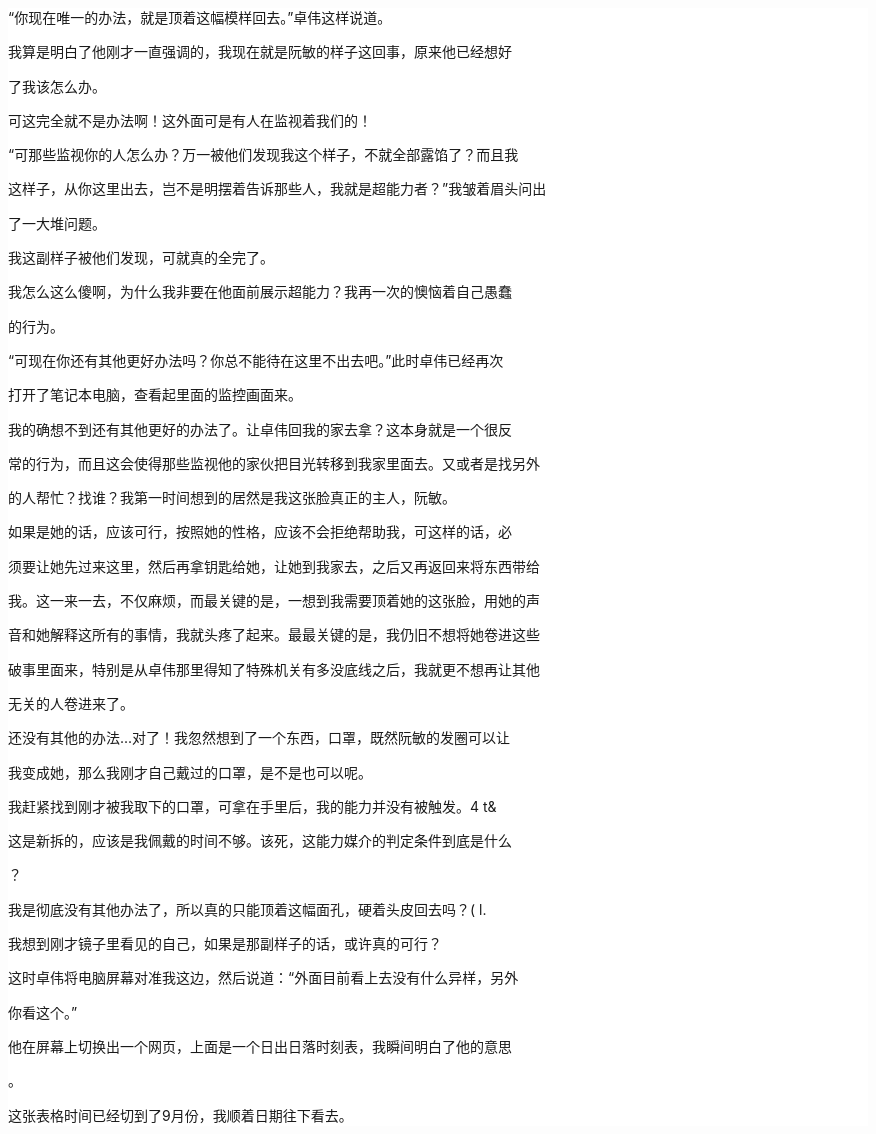 “你现在唯一的办法，就是顶着这幅模样回去。”卓伟这样说道。

我算是明白了他刚才一直强调的，我现在就是阮敏的样子这回事，原来他已经想好

了我该怎么办。

可这完全就不是办法啊！这外面可是有人在监视着我们的！

“可那些监视你的人怎么办？万一被他们发现我这个样子，不就全部露馅了？而且我

这样子，从你这里出去，岂不是明摆着告诉那些人，我就是超能力者？”我皱着眉头问出

了一大堆问题。

我这副样子被他们发现，可就真的全完了。

我怎么这么傻啊，为什么我非要在他面前展示超能力？我再一次的懊恼着自己愚蠢

的行为。

“可现在你还有其他更好办法吗？你总不能待在这里不出去吧。”此时卓伟已经再次

打开了笔记本电脑，查看起里面的监控画面来。

我的确想不到还有其他更好的办法了。让卓伟回我的家去拿？这本身就是一个很反

常的行为，而且这会使得那些监视他的家伙把目光转移到我家里面去。又或者是找另外

的人帮忙？找谁？我第一时间想到的居然是我这张脸真正的主人，阮敏。

如果是她的话，应该可行，按照她的性格，应该不会拒绝帮助我，可这样的话，必

须要让她先过来这里，然后再拿钥匙给她，让她到我家去，之后又再返回来将东西带给

我。这一来一去，不仅麻烦，而最关键的是，一想到我需要顶着她的这张脸，用她的声

音和她解释这所有的事情，我就头疼了起来。最最关键的是，我仍旧不想将她卷进这些

破事里面来，特别是从卓伟那里得知了特殊机关有多没底线之后，我就更不想再让其他

无关的人卷进来了。

还没有其他的办法...对了！我忽然想到了一个东西，口罩，既然阮敏的发圈可以让

我变成她，那么我刚才自己戴过的口罩，是不是也可以呢。

我赶紧找到刚才被我取下的口罩，可拿在手里后，我的能力并没有被触发。4 t&

这是新拆的，应该是我佩戴的时间不够。该死，这能力媒介的判定条件到底是什么

？

我是彻底没有其他办法了，所以真的只能顶着这幅面孔，硬着头皮回去吗？( l.

我想到刚才镜子里看见的自己，如果是那副样子的话，或许真的可行？

这时卓伟将电脑屏幕对准我这边，然后说道：“外面目前看上去没有什么异样，另外

你看这个。”

他在屏幕上切换出一个网页，上面是一个日出日落时刻表，我瞬间明白了他的意思

。

这张表格时间已经切到了9月份，我顺着日期往下看去。
